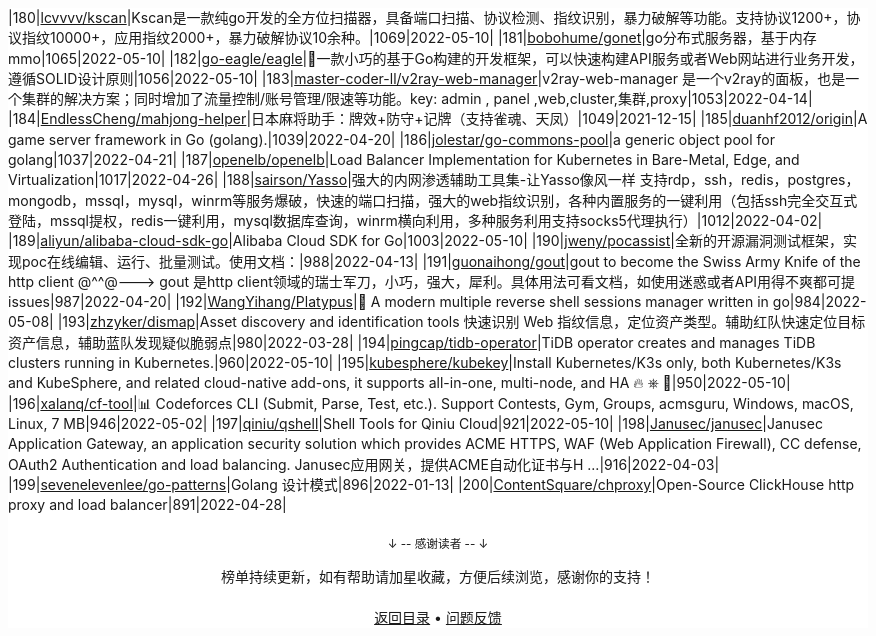 |180|[lcvvvv/kscan](https://github.com/lcvvvv/kscan)|Kscan是一款纯go开发的全方位扫描器，具备端口扫描、协议检测、指纹识别，暴力破解等功能。支持协议1200+，协议指纹10000+，应用指纹2000+，暴力破解协议10余种。|1069|2022-05-10|
|181|[bobohume/gonet](https://github.com/bobohume/gonet)|go分布式服务器，基于内存mmo|1065|2022-05-10|
|182|[go-eagle/eagle](https://github.com/go-eagle/eagle)|🦅一款小巧的基于Go构建的开发框架，可以快速构建API服务或者Web网站进行业务开发，遵循SOLID设计原则|1056|2022-05-10|
|183|[master-coder-ll/v2ray-web-manager](https://github.com/master-coder-ll/v2ray-web-manager)|v2ray-web-manager 是一个v2ray的面板，也是一个集群的解决方案；同时增加了流量控制/账号管理/限速等功能。key: admin , panel ,web,cluster,集群,proxy|1053|2022-04-14|
|184|[EndlessCheng/mahjong-helper](https://github.com/EndlessCheng/mahjong-helper)|日本麻将助手：牌效+防守+记牌（支持雀魂、天凤）|1049|2021-12-15|
|185|[duanhf2012/origin](https://github.com/duanhf2012/origin)|A  game server framework in Go (golang).|1039|2022-04-20|
|186|[jolestar/go-commons-pool](https://github.com/jolestar/go-commons-pool)|a generic object pool for golang|1037|2022-04-21|
|187|[openelb/openelb](https://github.com/openelb/openelb)|Load Balancer Implementation for Kubernetes in Bare-Metal, Edge, and Virtualization|1017|2022-04-26|
|188|[sairson/Yasso](https://github.com/sairson/Yasso)|强大的内网渗透辅助工具集-让Yasso像风一样 支持rdp，ssh，redis，postgres，mongodb，mssql，mysql，winrm等服务爆破，快速的端口扫描，强大的web指纹识别，各种内置服务的一键利用（包括ssh完全交互式登陆，mssql提权，redis一键利用，mysql数据库查询，winrm横向利用，多种服务利用支持socks5代理执行）|1012|2022-04-02|
|189|[aliyun/alibaba-cloud-sdk-go](https://github.com/aliyun/alibaba-cloud-sdk-go)|Alibaba Cloud SDK for Go|1003|2022-05-10|
|190|[jweny/pocassist](https://github.com/jweny/pocassist)|全新的开源漏洞测试框架，实现poc在线编辑、运行、批量测试。使用文档：|988|2022-04-13|
|191|[guonaihong/gout](https://github.com/guonaihong/gout)|gout to become the Swiss Army Knife of the http client @^^@--->  gout 是http client领域的瑞士军刀，小巧，强大，犀利。具体用法可看文档，如使用迷惑或者API用得不爽都可提issues|987|2022-04-20|
|192|[WangYihang/Platypus](https://github.com/WangYihang/Platypus)|:hammer: A modern multiple reverse shell sessions manager written in go|984|2022-05-08|
|193|[zhzyker/dismap](https://github.com/zhzyker/dismap)|Asset discovery and identification tools 快速识别 Web 指纹信息，定位资产类型。辅助红队快速定位目标资产信息，辅助蓝队发现疑似脆弱点|980|2022-03-28|
|194|[pingcap/tidb-operator](https://github.com/pingcap/tidb-operator)|TiDB operator creates and manages TiDB clusters running in Kubernetes.|960|2022-05-10|
|195|[kubesphere/kubekey](https://github.com/kubesphere/kubekey)|Install Kubernetes/K3s only, both Kubernetes/K3s and KubeSphere, and related cloud-native add-ons, it supports all-in-one, multi-node, and HA 🔥 ⎈ 🐳|950|2022-05-10|
|196|[xalanq/cf-tool](https://github.com/xalanq/cf-tool)|:bar_chart: Codeforces CLI (Submit, Parse, Test, etc.). Support Contests, Gym, Groups, acmsguru, Windows, macOS, Linux, 7 MB|946|2022-05-02|
|197|[qiniu/qshell](https://github.com/qiniu/qshell)|Shell Tools for Qiniu Cloud|921|2022-05-10|
|198|[Janusec/janusec](https://github.com/Janusec/janusec)|Janusec Application Gateway, an application security solution which provides ACME HTTPS, WAF (Web Application Firewall), CC defense, OAuth2 Authentication and load balancing. Janusec应用网关，提供ACME自动化证书与H ...|916|2022-04-03|
|199|[sevenelevenlee/go-patterns](https://github.com/sevenelevenlee/go-patterns)|Golang 设计模式|896|2022-01-13|
|200|[ContentSquare/chproxy](https://github.com/ContentSquare/chproxy)|Open-Source ClickHouse http proxy and load balancer|891|2022-04-28|

<div align="center">
    <p><sub>↓ -- 感谢读者 -- ↓</sub></p>
    榜单持续更新，如有帮助请加星收藏，方便后续浏览，感谢你的支持！
</div>

<br/>

<div align="center"><a href="https://gitee.com/GrowingGit/GitHub-Chinese-Top-Charts#github中文排行榜">返回目录</a> • <a href="/content/docs/feedback.md">问题反馈</a></div>
